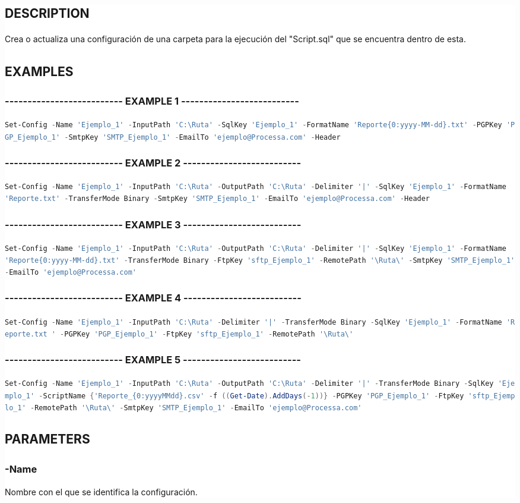 ## DESCRIPTION
Crea o actualiza una configuración de una carpeta para la ejecución del "Script.sql" que se encuentra dentro de esta.

## EXAMPLES

### -------------------------- EXAMPLE 1 --------------------------
```PowerShell
Set-Config -Name 'Ejemplo_1' -InputPath 'C:\Ruta' -SqlKey 'Ejemplo_1' -FormatName 'Reporte{0:yyyy-MM-dd}.txt' -PGPKey 'PGP_Ejemplo_1' -SmtpKey 'SMTP_Ejemplo_1' -EmailTo 'ejemplo@Processa.com' -Header
```

### -------------------------- EXAMPLE 2 --------------------------
```PowerShell
Set-Config -Name 'Ejemplo_1' -InputPath 'C:\Ruta' -OutputPath 'C:\Ruta' -Delimiter '|' -SqlKey 'Ejemplo_1' -FormatName 'Reporte.txt' -TransferMode Binary -SmtpKey 'SMTP_Ejemplo_1' -EmailTo 'ejemplo@Processa.com' -Header
```

### -------------------------- EXAMPLE 3 --------------------------
```PowerShell
Set-Config -Name 'Ejemplo_1' -InputPath 'C:\Ruta' -OutputPath 'C:\Ruta' -Delimiter '|' -SqlKey 'Ejemplo_1' -FormatName 'Reporte{0:yyyy-MM-dd}.txt' -TransferMode Binary -FtpKey 'sftp_Ejemplo_1' -RemotePath '\Ruta\' -SmtpKey 'SMTP_Ejemplo_1' -EmailTo 'ejemplo@Processa.com'
```

### -------------------------- EXAMPLE 4 --------------------------
```PowerShell
Set-Config -Name 'Ejemplo_1' -InputPath 'C:\Ruta' -Delimiter '|' -TransferMode Binary -SqlKey 'Ejemplo_1' -FormatName 'Reporte.txt ' -PGPKey 'PGP_Ejemplo_1' -FtpKey 'sftp_Ejemplo_1' -RemotePath '\Ruta\'
```

### -------------------------- EXAMPLE 5 --------------------------
```PowerShell
Set-Config -Name 'Ejemplo_1' -InputPath 'C:\Ruta' -OutputPath 'C:\Ruta' -Delimiter '|' -TransferMode Binary -SqlKey 'Ejemplo_1' -ScriptName {'Reporte_{0:yyyyMMdd}.csv' -f ((Get-Date).AddDays(-1))} -PGPKey 'PGP_Ejemplo_1' -FtpKey 'sftp_Ejemplo_1' -RemotePath '\Ruta\' -SmtpKey 'SMTP_Ejemplo_1' -EmailTo 'ejemplo@Processa.com'
```

## PARAMETERS

### -Name
Nombre con el que se identifica la configuración.
